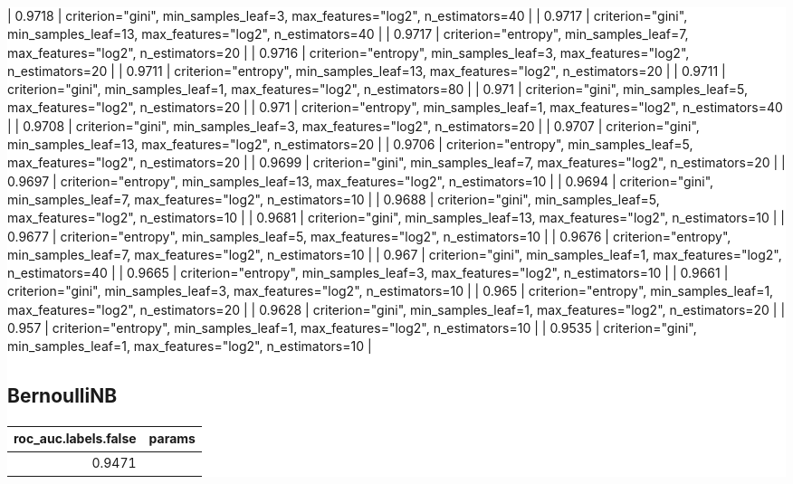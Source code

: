 |                 0.9718 | criterion="gini", min_samples_leaf=3, max_features="log2", n_estimators=40      |
|                 0.9717 | criterion="gini", min_samples_leaf=13, max_features="log2", n_estimators=40     |
|                 0.9717 | criterion="entropy", min_samples_leaf=7, max_features="log2", n_estimators=20   |
|                 0.9716 | criterion="entropy", min_samples_leaf=3, max_features="log2", n_estimators=20   |
|                 0.9711 | criterion="entropy", min_samples_leaf=13, max_features="log2", n_estimators=20  |
|                 0.9711 | criterion="gini", min_samples_leaf=1, max_features="log2", n_estimators=80      |
|                 0.971  | criterion="gini", min_samples_leaf=5, max_features="log2", n_estimators=20      |
|                 0.971  | criterion="entropy", min_samples_leaf=1, max_features="log2", n_estimators=40   |
|                 0.9708 | criterion="gini", min_samples_leaf=3, max_features="log2", n_estimators=20      |
|                 0.9707 | criterion="gini", min_samples_leaf=13, max_features="log2", n_estimators=20     |
|                 0.9706 | criterion="entropy", min_samples_leaf=5, max_features="log2", n_estimators=20   |
|                 0.9699 | criterion="gini", min_samples_leaf=7, max_features="log2", n_estimators=20      |
|                 0.9697 | criterion="entropy", min_samples_leaf=13, max_features="log2", n_estimators=10  |
|                 0.9694 | criterion="gini", min_samples_leaf=7, max_features="log2", n_estimators=10      |
|                 0.9688 | criterion="gini", min_samples_leaf=5, max_features="log2", n_estimators=10      |
|                 0.9681 | criterion="gini", min_samples_leaf=13, max_features="log2", n_estimators=10     |
|                 0.9677 | criterion="entropy", min_samples_leaf=5, max_features="log2", n_estimators=10   |
|                 0.9676 | criterion="entropy", min_samples_leaf=7, max_features="log2", n_estimators=10   |
|                 0.967  | criterion="gini", min_samples_leaf=1, max_features="log2", n_estimators=40      |
|                 0.9665 | criterion="entropy", min_samples_leaf=3, max_features="log2", n_estimators=10   |
|                 0.9661 | criterion="gini", min_samples_leaf=3, max_features="log2", n_estimators=10      |
|                 0.965  | criterion="entropy", min_samples_leaf=1, max_features="log2", n_estimators=20   |
|                 0.9628 | criterion="gini", min_samples_leaf=1, max_features="log2", n_estimators=20      |
|                 0.957  | criterion="entropy", min_samples_leaf=1, max_features="log2", n_estimators=10   |
|                 0.9535 | criterion="gini", min_samples_leaf=1, max_features="log2", n_estimators=10      |

## BernoulliNB
|   roc_auc.labels.false | params   |
|-----------------------:|:---------|
|                 0.9471 |          |


